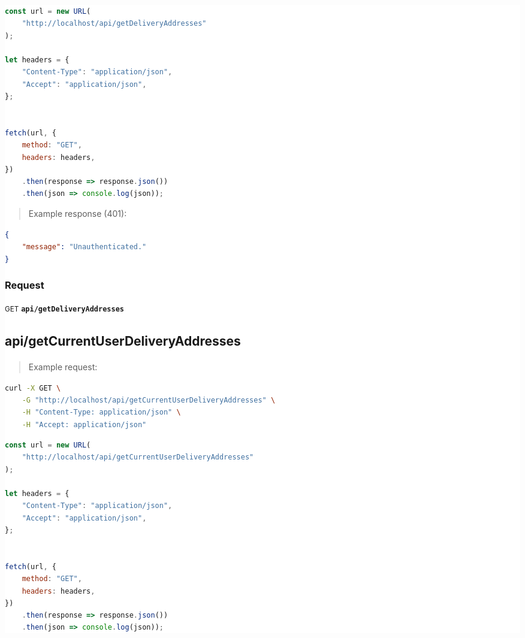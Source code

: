 ```javascript
const url = new URL(
    "http://localhost/api/getDeliveryAddresses"
);

let headers = {
    "Content-Type": "application/json",
    "Accept": "application/json",
};


fetch(url, {
    method: "GET",
    headers: headers,
})
    .then(response => response.json())
    .then(json => console.log(json));
```


> Example response (401):

```json
{
    "message": "Unauthenticated."
}
```

### Request
<small class="badge badge-green">GET</small>
 **`api/getDeliveryAddresses`**



## api/getCurrentUserDeliveryAddresses




> Example request:

```bash
curl -X GET \
    -G "http://localhost/api/getCurrentUserDeliveryAddresses" \
    -H "Content-Type: application/json" \
    -H "Accept: application/json"
```

```javascript
const url = new URL(
    "http://localhost/api/getCurrentUserDeliveryAddresses"
);

let headers = {
    "Content-Type": "application/json",
    "Accept": "application/json",
};


fetch(url, {
    method: "GET",
    headers: headers,
})
    .then(response => response.json())
    .then(json => console.log(json));
```
